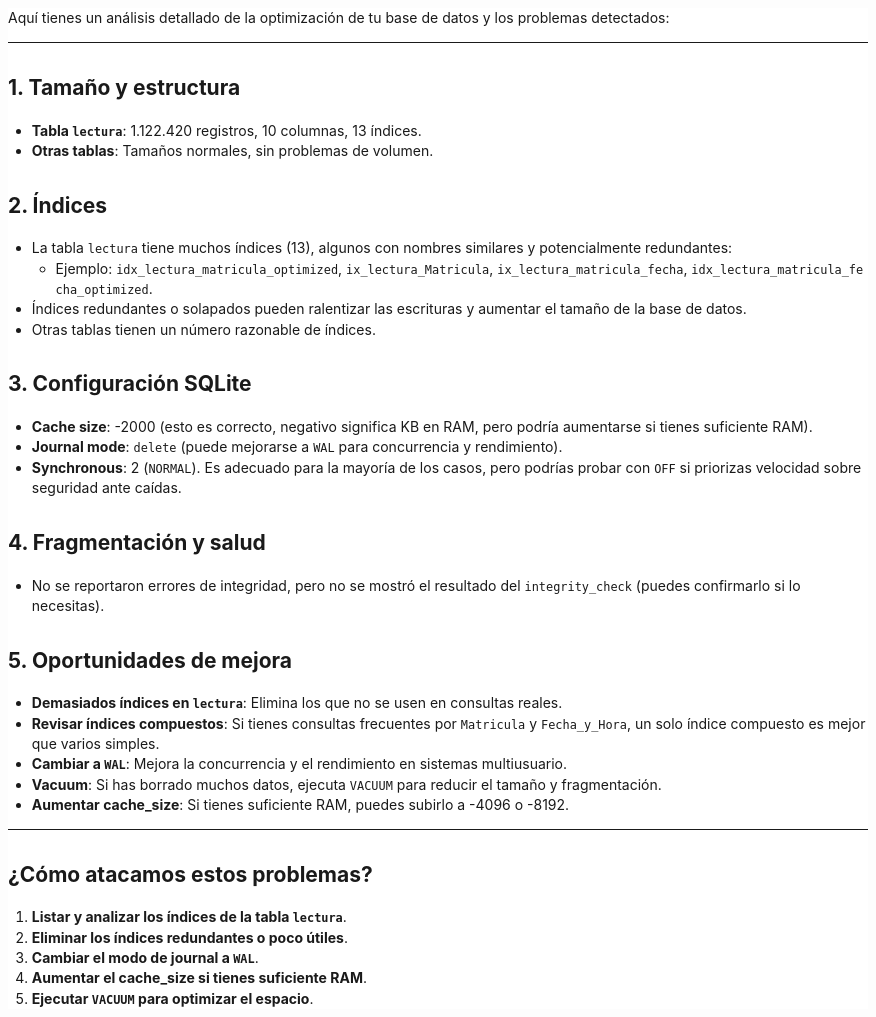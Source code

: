 

Aquí tienes un análisis detallado de la optimización de tu base de datos y los problemas detectados:

---

## 1. **Tamaño y estructura**
- **Tabla `lectura`**: 1.122.420 registros, 10 columnas, 13 índices.
- **Otras tablas**: Tamaños normales, sin problemas de volumen.

## 2. **Índices**
- La tabla `lectura` tiene muchos índices (13), algunos con nombres similares y potencialmente redundantes:
  - Ejemplo: `idx_lectura_matricula_optimized`, `ix_lectura_Matricula`, `ix_lectura_matricula_fecha`, `idx_lectura_matricula_fecha_optimized`.
- Índices redundantes o solapados pueden ralentizar las escrituras y aumentar el tamaño de la base de datos.
- Otras tablas tienen un número razonable de índices.

## 3. **Configuración SQLite**
- **Cache size**: -2000 (esto es correcto, negativo significa KB en RAM, pero podría aumentarse si tienes suficiente RAM).
- **Journal mode**: `delete` (puede mejorarse a `WAL` para concurrencia y rendimiento).
- **Synchronous**: 2 (`NORMAL`). Es adecuado para la mayoría de los casos, pero podrías probar con `OFF` si priorizas velocidad sobre seguridad ante caídas.

## 4. **Fragmentación y salud**
- No se reportaron errores de integridad, pero no se mostró el resultado del `integrity_check` (puedes confirmarlo si lo necesitas).

## 5. **Oportunidades de mejora**
- **Demasiados índices en `lectura`**: Elimina los que no se usen en consultas reales.
- **Revisar índices compuestos**: Si tienes consultas frecuentes por `Matricula` y `Fecha_y_Hora`, un solo índice compuesto es mejor que varios simples.
- **Cambiar a `WAL`**: Mejora la concurrencia y el rendimiento en sistemas multiusuario.
- **Vacuum**: Si has borrado muchos datos, ejecuta `VACUUM` para reducir el tamaño y fragmentación.
- **Aumentar cache_size**: Si tienes suficiente RAM, puedes subirlo a -4096 o -8192.

---

## **¿Cómo atacamos estos problemas?**

1. **Listar y analizar los índices de la tabla `lectura`**.
2. **Eliminar los índices redundantes o poco útiles**.
3. **Cambiar el modo de journal a `WAL`**.
4. **Aumentar el cache_size si tienes suficiente RAM**.
5. **Ejecutar `VACUUM` para optimizar el espacio**.
